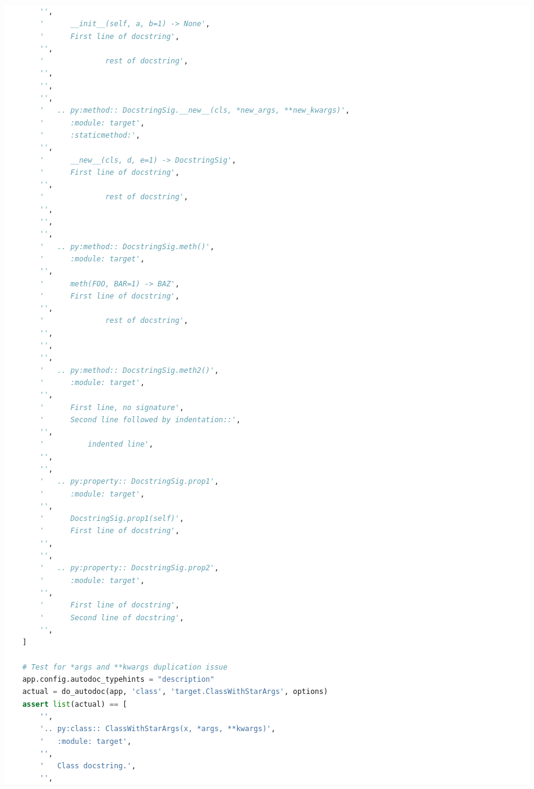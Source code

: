 ```python
        '',
        '      __init__(self, a, b=1) -> None',
        '      First line of docstring',
        '',
        '              rest of docstring',
        '',
        '',
        '',
        '   .. py:method:: DocstringSig.__new__(cls, *new_args, **new_kwargs)',
        '      :module: target',
        '      :staticmethod:',
        '',
        '      __new__(cls, d, e=1) -> DocstringSig',
        '      First line of docstring',
        '',
        '              rest of docstring',
        '',
        '',
        '',
        '   .. py:method:: DocstringSig.meth()',
        '      :module: target',
        '',
        '      meth(FOO, BAR=1) -> BAZ',
        '      First line of docstring',
        '',
        '              rest of docstring',
        '',
        '',
        '',
        '   .. py:method:: DocstringSig.meth2()',
        '      :module: target',
        '',
        '      First line, no signature',
        '      Second line followed by indentation::',
        '',
        '          indented line',
        '',
        '',
        '   .. py:property:: DocstringSig.prop1',
        '      :module: target',
        '',
        '      DocstringSig.prop1(self)',
        '      First line of docstring',
        '',
        '',
        '   .. py:property:: DocstringSig.prop2',
        '      :module: target',
        '',
        '      First line of docstring',
        '      Second line of docstring',
        '',
    ]

    # Test for *args and **kwargs duplication issue
    app.config.autodoc_typehints = "description"
    actual = do_autodoc(app, 'class', 'target.ClassWithStarArgs', options)
    assert list(actual) == [
        '',
        '.. py:class:: ClassWithStarArgs(x, *args, **kwargs)',
        '   :module: target',
        '',
        '   Class docstring.',
        '',
```
